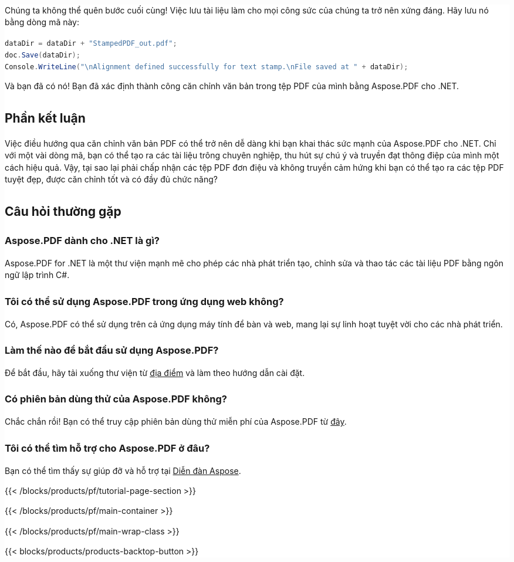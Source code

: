 Chúng ta không thể quên bước cuối cùng! Việc lưu tài liệu làm cho mọi công sức của chúng ta trở nên xứng đáng. Hãy lưu nó bằng dòng mã này:

```csharp
dataDir = dataDir + "StampedPDF_out.pdf";
doc.Save(dataDir);
Console.WriteLine("\nAlignment defined successfully for text stamp.\nFile saved at " + dataDir);
```

Và bạn đã có nó! Bạn đã xác định thành công căn chỉnh văn bản trong tệp PDF của mình bằng Aspose.PDF cho .NET.

## Phần kết luận

Việc điều hướng qua căn chỉnh văn bản PDF có thể trở nên dễ dàng khi bạn khai thác sức mạnh của Aspose.PDF cho .NET. Chỉ với một vài dòng mã, bạn có thể tạo ra các tài liệu trông chuyên nghiệp, thu hút sự chú ý và truyền đạt thông điệp của mình một cách hiệu quả. Vậy, tại sao lại phải chấp nhận các tệp PDF đơn điệu và không truyền cảm hứng khi bạn có thể tạo ra các tệp PDF tuyệt đẹp, được căn chỉnh tốt và có đầy đủ chức năng? 

## Câu hỏi thường gặp

### Aspose.PDF dành cho .NET là gì?  
Aspose.PDF for .NET là một thư viện mạnh mẽ cho phép các nhà phát triển tạo, chỉnh sửa và thao tác các tài liệu PDF bằng ngôn ngữ lập trình C#.

### Tôi có thể sử dụng Aspose.PDF trong ứng dụng web không?  
Có, Aspose.PDF có thể sử dụng trên cả ứng dụng máy tính để bàn và web, mang lại sự linh hoạt tuyệt vời cho các nhà phát triển.

### Làm thế nào để bắt đầu sử dụng Aspose.PDF?  
Để bắt đầu, hãy tải xuống thư viện từ [địa điểm](https://releases.aspose.com/pdf/net/) và làm theo hướng dẫn cài đặt.

### Có phiên bản dùng thử của Aspose.PDF không?  
Chắc chắn rồi! Bạn có thể truy cập phiên bản dùng thử miễn phí của Aspose.PDF từ [đây](https://releases.aspose.com/).

### Tôi có thể tìm hỗ trợ cho Aspose.PDF ở đâu?  
Bạn có thể tìm thấy sự giúp đỡ và hỗ trợ tại [Diễn đàn Aspose](https://forum.aspose.com/c/pdf/10).

{{< /blocks/products/pf/tutorial-page-section >}}

{{< /blocks/products/pf/main-container >}}

{{< /blocks/products/pf/main-wrap-class >}}

{{< blocks/products/products-backtop-button >}}